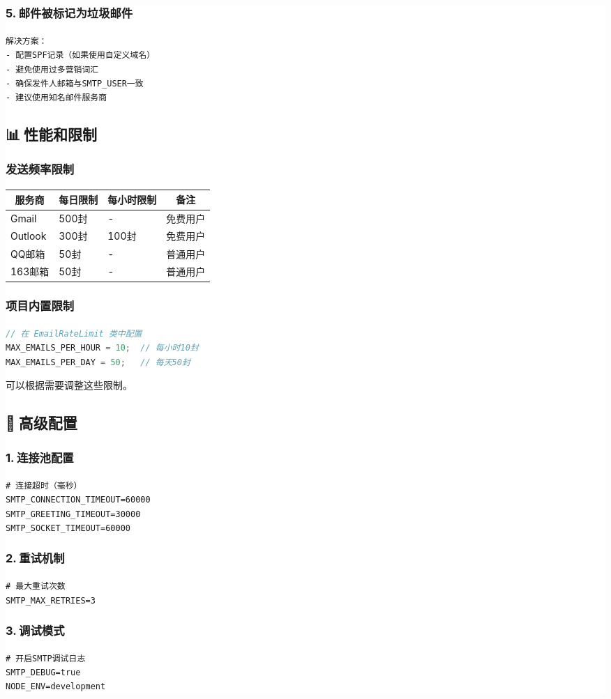 ### 5. 邮件被标记为垃圾邮件
```
解决方案：
- 配置SPF记录（如果使用自定义域名）
- 避免使用过多营销词汇
- 确保发件人邮箱与SMTP_USER一致
- 建议使用知名邮件服务商
```

## 📊 性能和限制

### 发送频率限制

| 服务商 | 每日限制 | 每小时限制 | 备注 |
|--------|----------|------------|------|
| Gmail | 500封 | - | 免费用户 |
| Outlook | 300封 | 100封 | 免费用户 |
| QQ邮箱 | 50封 | - | 普通用户 |
| 163邮箱 | 50封 | - | 普通用户 |

### 项目内置限制
```typescript
// 在 EmailRateLimit 类中配置
MAX_EMAILS_PER_HOUR = 10;  // 每小时10封
MAX_EMAILS_PER_DAY = 50;   // 每天50封
```

可以根据需要调整这些限制。

## 🔄 高级配置

### 1. 连接池配置
```env
# 连接超时（毫秒）
SMTP_CONNECTION_TIMEOUT=60000
SMTP_GREETING_TIMEOUT=30000
SMTP_SOCKET_TIMEOUT=60000
```

### 2. 重试机制
```env
# 最大重试次数
SMTP_MAX_RETRIES=3
```

### 3. 调试模式
```env
# 开启SMTP调试日志
SMTP_DEBUG=true
NODE_ENV=development
```
